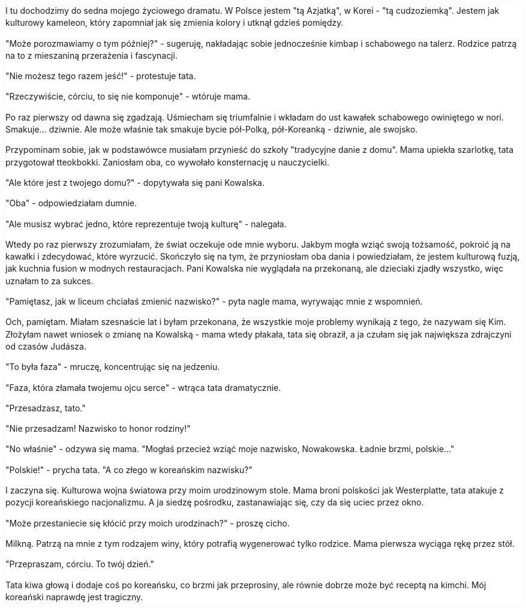 I tu dochodzimy do sedna mojego życiowego dramatu. W Polsce jestem "tą Azjatką", w Korei - "tą cudzoziemką". Jestem jak kulturowy kameleon, który zapomniał jak się zmienia kolory i utknął gdzieś pomiędzy.

"Może porozmawiamy o tym później?" - sugeruję, nakładając sobie jednocześnie kimbap i schabowego na talerz. Rodzice patrzą na to z mieszaniną przerażenia i fascynacji.

"Nie możesz tego razem jeść!" - protestuje tata.

"Rzeczywiście, córciu, to się nie komponuje" - wtóruje mama.

Po raz pierwszy od dawna się zgadzają. Uśmiecham się triumfalnie i wkładam do ust kawałek schabowego owiniętego w nori. Smakuje... dziwnie. Ale może właśnie tak smakuje bycie pół-Polką, pół-Koreanką - dziwnie, ale swojsko.

Przypominam sobie, jak w podstawówce musiałam przynieść do szkoły "tradycyjne danie z domu". Mama upiekła szarlotkę, tata przygotował tteokbokki. Zaniosłam oba, co wywołało konsternację u nauczycielki.

"Ale które jest z twojego domu?" - dopytywała się pani Kowalska.

"Oba" - odpowiedziałam dumnie.

"Ale musisz wybrać jedno, które reprezentuje twoją kulturę" - nalegała.

Wtedy po raz pierwszy zrozumiałam, że świat oczekuje ode mnie wyboru. Jakbym mogła wziąć swoją tożsamość, pokroić ją na kawałki i zdecydować, które wyrzucić. Skończyło się na tym, że przyniosłam oba dania i powiedziałam, że jestem kulturową fuzją, jak kuchnia fusion w modnych restauracjach. Pani Kowalska nie wyglądała na przekonaną, ale dzieciaki zjadły wszystko, więc uznałam to za sukces.

"Pamiętasz, jak w liceum chciałaś zmienić nazwisko?" - pyta nagle mama, wyrywając mnie z wspomnień.

Och, pamiętam. Miałam szesnaście lat i byłam przekonana, że wszystkie moje problemy wynikają z tego, że nazywam się Kim. Złożyłam nawet wniosek o zmianę na Kowalską - mama wtedy płakała, tata się obraził, a ja czułam się jak największa zdrajczyni od czasów Judásza.

"To była faza" - mruczę, koncentrując się na jedzeniu.

"Faza, która złamała twojemu ojcu serce" - wtrąca tata dramatycznie.

"Przesadzasz, tato."

"Nie przesadzam! Nazwisko to honor rodziny!"

"No właśnie" - odzywa się mama. "Mogłaś przecież wziąć moje nazwisko, Nowakowska. Ładnie brzmi, polskie..."

"Polskie!" - prycha tata. "A co złego w koreańskim nazwisku?"

I zaczyna się. Kulturowa wojna światowa przy moim urodzinowym stole. Mama broni polskości jak Westerplatte, tata atakuje z pozycji koreańskiego nacjonalizmu. A ja siedzę pośrodku, zastanawiając się, czy da się uciec przez okno.

"Może przestaniecie się kłócić przy moich urodzinach?" - proszę cicho.

Milkną. Patrzą na mnie z tym rodzajem winy, który potrafią wygenerować tylko rodzice. Mama pierwsza wyciąga rękę przez stół.

"Przepraszam, córciu. To twój dzień."

Tata kiwa głową i dodaje coś po koreańsku, co brzmi jak przeprosiny, ale równie dobrze może być receptą na kimchi. Mój koreański naprawdę jest tragiczny.
